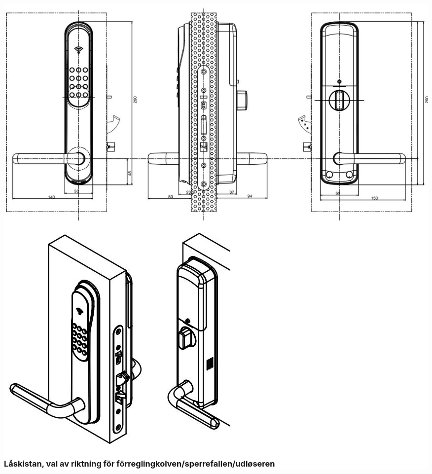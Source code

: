 ![](_page_10_Figure_1.jpeg)

![](_page_10_Picture_2.jpeg)

### **Låskistan, val av riktning för förreglingkolven/sperrefallen/udløseren**
